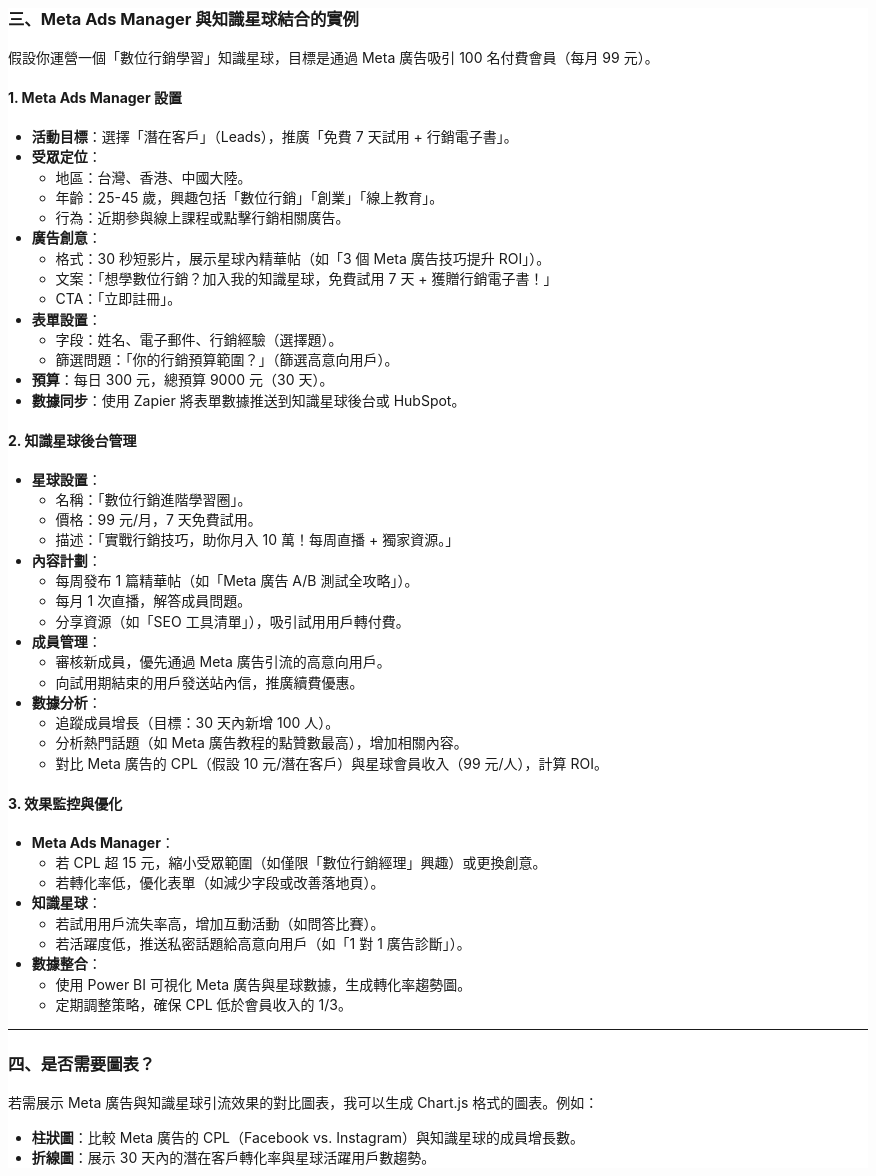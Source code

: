 ### 三、Meta Ads Manager 與知識星球結合的實例

假設你運營一個「數位行銷學習」知識星球，目標是通過 Meta 廣告吸引 100 名付費會員（每月 99 元）。

#### 1. **Meta Ads Manager 設置**
   - **活動目標**：選擇「潛在客戶」（Leads），推廣「免費 7 天試用 + 行銷電子書」。
   - **受眾定位**：
     - 地區：台灣、香港、中國大陸。
     - 年齡：25-45 歲，興趣包括「數位行銷」「創業」「線上教育」。
     - 行為：近期參與線上課程或點擊行銷相關廣告。
   - **廣告創意**：
     - 格式：30 秒短影片，展示星球內精華帖（如「3 個 Meta 廣告技巧提升 ROI」）。
     - 文案：「想學數位行銷？加入我的知識星球，免費試用 7 天 + 獲贈行銷電子書！」
     - CTA：「立即註冊」。
   - **表單設置**：
     - 字段：姓名、電子郵件、行銷經驗（選擇題）。
     - 篩選問題：「你的行銷預算範圍？」（篩選高意向用戶）。
   - **預算**：每日 300 元，總預算 9000 元（30 天）。
   - **數據同步**：使用 Zapier 將表單數據推送到知識星球後台或 HubSpot。

#### 2. **知識星球後台管理**
   - **星球設置**：
     - 名稱：「數位行銷進階學習圈」。
     - 價格：99 元/月，7 天免費試用。
     - 描述：「實戰行銷技巧，助你月入 10 萬！每周直播 + 獨家資源。」
   - **內容計劃**：
     - 每周發布 1 篇精華帖（如「Meta 廣告 A/B 測試全攻略」）。
     - 每月 1 次直播，解答成員問題。
     - 分享資源（如「SEO 工具清單」），吸引試用用戶轉付費。
   - **成員管理**：
     - 審核新成員，優先通過 Meta 廣告引流的高意向用戶。
     - 向試用期結束的用戶發送站內信，推廣續費優惠。
   - **數據分析**：
     - 追蹤成員增長（目標：30 天內新增 100 人）。
     - 分析熱門話題（如 Meta 廣告教程的點贊數最高），增加相關內容。
     - 對比 Meta 廣告的 CPL（假設 10 元/潛在客戶）與星球會員收入（99 元/人），計算 ROI。

#### 3. **效果監控與優化**
   - **Meta Ads Manager**：
     - 若 CPL 超 15 元，縮小受眾範圍（如僅限「數位行銷經理」興趣）或更換創意。
     - 若轉化率低，優化表單（如減少字段或改善落地頁）。
   - **知識星球**：
     - 若試用用戶流失率高，增加互動活動（如問答比賽）。
     - 若活躍度低，推送私密話題給高意向用戶（如「1 對 1 廣告診斷」）。
   - **數據整合**：
     - 使用 Power BI 可視化 Meta 廣告與星球數據，生成轉化率趨勢圖。
     - 定期調整策略，確保 CPL 低於會員收入的 1/3。

---

### 四、是否需要圖表？
若需展示 Meta 廣告與知識星球引流效果的對比圖表，我可以生成 Chart.js 格式的圖表。例如：
- **柱狀圖**：比較 Meta 廣告的 CPL（Facebook vs. Instagram）與知識星球的成員增長數。
- **折線圖**：展示 30 天內的潛在客戶轉化率與星球活躍用戶數趨勢。
